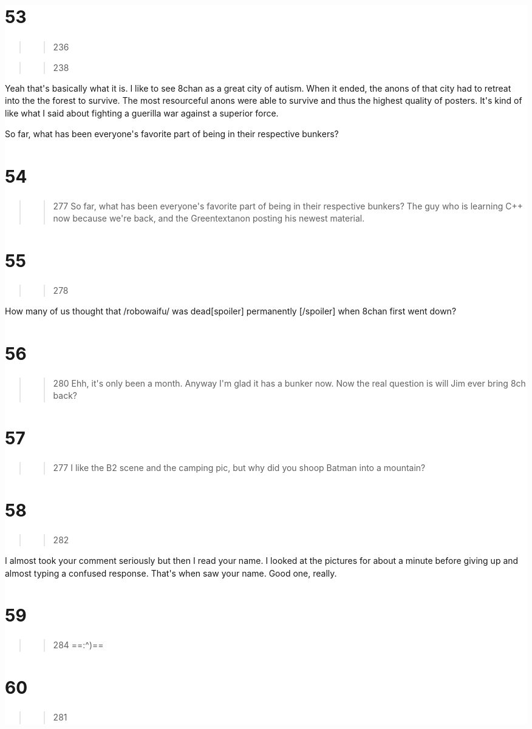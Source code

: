 # 53
>>236 

>>238

Yeah that's basically what it is. I like to see 8chan as a great city of autism. When it ended, the anons of that city had to retreat into the the forest to survive. The most resourceful anons were able to survive and thus the highest quality of posters. It's kind of like what I said about fighting a guerilla war against a superior force. 

So far, what has been everyone's favorite part of being in their respective bunkers?

# 54
>>277
>So far, what has been everyone's favorite part of being in their respective bunkers?
The guy who is learning C++ now because we're back, and the Greentextanon posting his newest material.

# 55
>>278

How many of us thought that /robowaifu/ was dead[spoiler] permanently [/spoiler] when 8chan first went down?

# 56
>>280
Ehh, it's only been a month. Anyway I'm glad it has a bunker now. Now the real question is will Jim ever bring 8ch back?

# 57
>>277
I like the B2 scene and the camping pic, but why did you shoop Batman into a mountain?

# 58
>>282

I almost took your comment seriously but then I read your name. I looked at the pictures for about a minute before giving up and almost typing a confused response. That's when saw your name. Good one, really.

# 59
>>284
==:^)==

# 60
>>281
